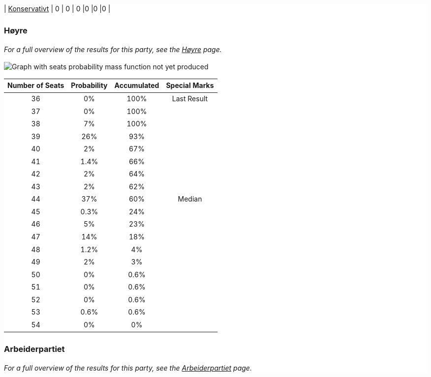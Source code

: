 | <a href="#konservativt">Konservativt</a> | 0 | 0 | 0 |0 |0 |0 |

### Høyre

*For a full overview of the results for this party, see the [Høyre](party-høyre.html) page.*

![Graph with seats probability mass function not yet produced](2024-08-12-ResponsAnalyse-seats-pmf-høyre.png "Seats Probability Mass Function")

| Number of Seats | Probability | Accumulated | Special Marks |
|:---------------:|:-----------:|:-----------:|:-------------:|
| 36 | 0% | 100% | Last Result |
| 37 | 0% | 100% |  |
| 38 | 7% | 100% |  |
| 39 | 26% | 93% |  |
| 40 | 2% | 67% |  |
| 41 | 1.4% | 66% |  |
| 42 | 2% | 64% |  |
| 43 | 2% | 62% |  |
| 44 | 37% | 60% | Median |
| 45 | 0.3% | 24% |  |
| 46 | 5% | 23% |  |
| 47 | 14% | 18% |  |
| 48 | 1.2% | 4% |  |
| 49 | 2% | 3% |  |
| 50 | 0% | 0.6% |  |
| 51 | 0% | 0.6% |  |
| 52 | 0% | 0.6% |  |
| 53 | 0.6% | 0.6% |  |
| 54 | 0% | 0% |  |

### Arbeiderpartiet

*For a full overview of the results for this party, see the [Arbeiderpartiet](party-arbeiderpartiet.html) page.*
